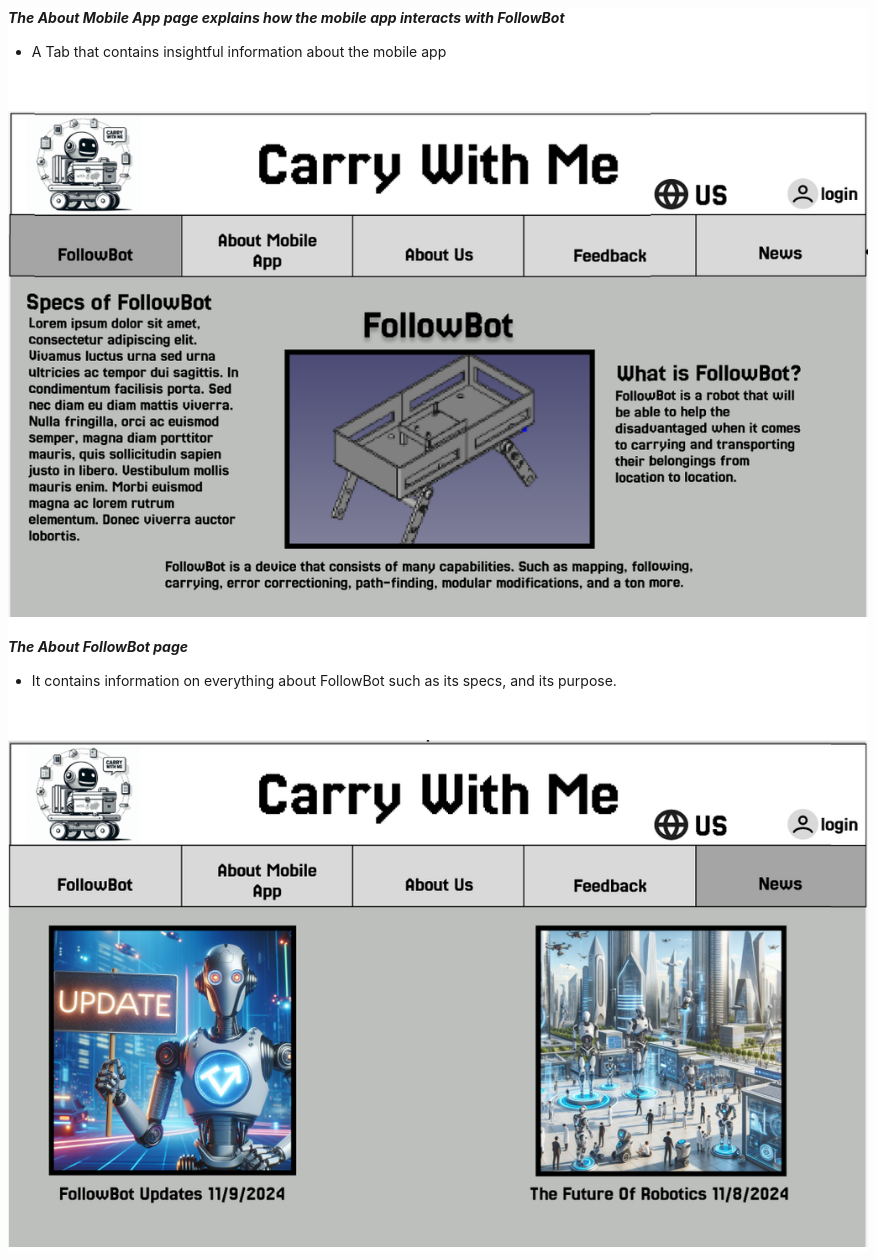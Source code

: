***The About Mobile App page explains how the mobile app interacts with FollowBot***
* A Tab that contains insightful information about the mobile app
<br>

![image](/Images/website/AboutFollowBotScreen.png)

***The About FollowBot page***
* It contains information on everything about FollowBot such as its specs, and its purpose.
<br>

![image](/Images/website/NewsScreen.png)
